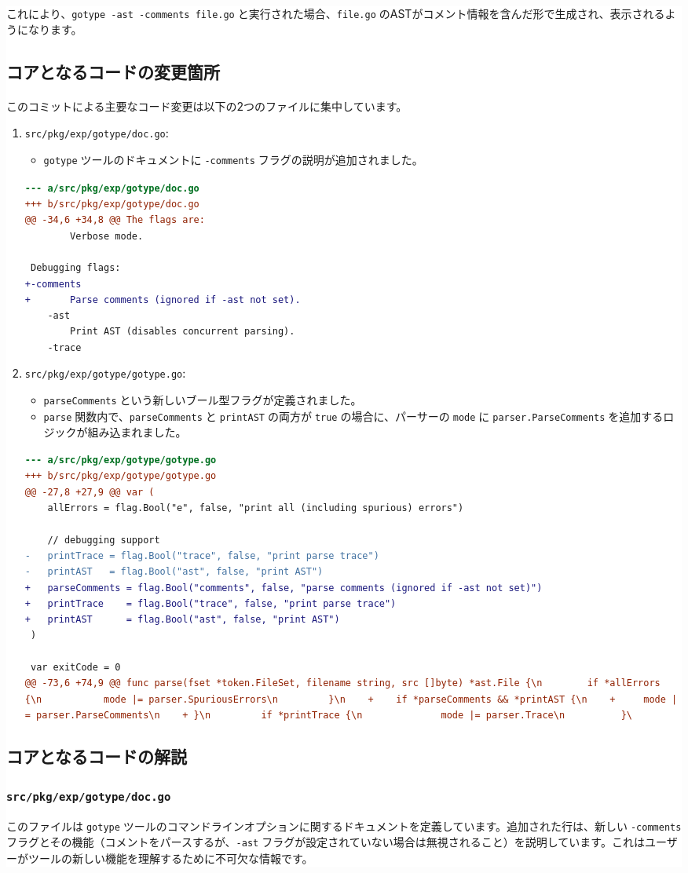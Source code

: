 これにより、`gotype -ast -comments file.go` と実行された場合、`file.go` のASTがコメント情報を含んだ形で生成され、表示されるようになります。

## コアとなるコードの変更箇所

このコミットによる主要なコード変更は以下の2つのファイルに集中しています。

1.  `src/pkg/exp/gotype/doc.go`:
    *   `gotype` ツールのドキュメントに `-comments` フラグの説明が追加されました。

    ```diff
    --- a/src/pkg/exp/gotype/doc.go
    +++ b/src/pkg/exp/gotype/doc.go
    @@ -34,6 +34,8 @@ The flags are:
     		Verbose mode.
     
     Debugging flags:
    +-comments
    +		Parse comments (ignored if -ast not set).
     	-ast
     		Print AST (disables concurrent parsing).
     	-trace
    ```

2.  `src/pkg/exp/gotype/gotype.go`:
    *   `parseComments` という新しいブール型フラグが定義されました。
    *   `parse` 関数内で、`parseComments` と `printAST` の両方が `true` の場合に、パーサーの `mode` に `parser.ParseComments` を追加するロジックが組み込まれました。

    ```diff
    --- a/src/pkg/exp/gotype/gotype.go
    +++ b/src/pkg/exp/gotype/gotype.go
    @@ -27,8 +27,9 @@ var (
      	allErrors = flag.Bool("e", false, "print all (including spurious) errors")
      
      	// debugging support
    -	printTrace = flag.Bool("trace", false, "print parse trace")
    -	printAST   = flag.Bool("ast", false, "print AST")
    +	parseComments = flag.Bool("comments", false, "parse comments (ignored if -ast not set)")
    +	printTrace    = flag.Bool("trace", false, "print parse trace")
    +	printAST      = flag.Bool("ast", false, "print AST")
     )
      
     var exitCode = 0
    @@ -73,6 +74,9 @@ func parse(fset *token.FileSet, filename string, src []byte) *ast.File {\n      	if *allErrors {\n      		mode |= parser.SpuriousErrors\n      	}\n    +	if *parseComments && *printAST {\n    +		mode |= parser.ParseComments\n    +	}\n      	if *printTrace {\n      		mode |= parser.Trace\n      	}\
    ```

## コアとなるコードの解説

### `src/pkg/exp/gotype/doc.go`

このファイルは `gotype` ツールのコマンドラインオプションに関するドキュメントを定義しています。追加された行は、新しい `-comments` フラグとその機能（コメントをパースするが、`-ast` フラグが設定されていない場合は無視されること）を説明しています。これはユーザーがツールの新しい機能を理解するために不可欠な情報です。
